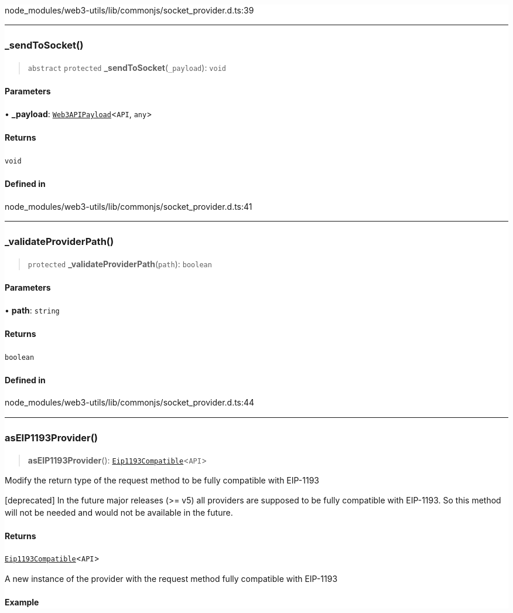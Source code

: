 node\_modules/web3-utils/lib/commonjs/socket\_provider.d.ts:39

***

### \_sendToSocket()

> `abstract` `protected` **\_sendToSocket**(`_payload`): `void`

#### Parameters

• **\_payload**: [`Web3APIPayload`](../../../interfaces/Web3APIPayload.md)\<`API`, `any`\>

#### Returns

`void`

#### Defined in

node\_modules/web3-utils/lib/commonjs/socket\_provider.d.ts:41

***

### \_validateProviderPath()

> `protected` **\_validateProviderPath**(`path`): `boolean`

#### Parameters

• **path**: `string`

#### Returns

`boolean`

#### Defined in

node\_modules/web3-utils/lib/commonjs/socket\_provider.d.ts:44

***

### asEIP1193Provider()

> **asEIP1193Provider**(): [`Eip1193Compatible`](../../../type-aliases/Eip1193Compatible.md)\<`API`\>

Modify the return type of the request method to be fully compatible with EIP-1193

[deprecated] In the future major releases (\>= v5) all providers are supposed to be fully compatible with EIP-1193.
So this method will not be needed and would not be available in the future.

#### Returns

[`Eip1193Compatible`](../../../type-aliases/Eip1193Compatible.md)\<`API`\>

A new instance of the provider with the request method fully compatible with EIP-1193

#### Example
